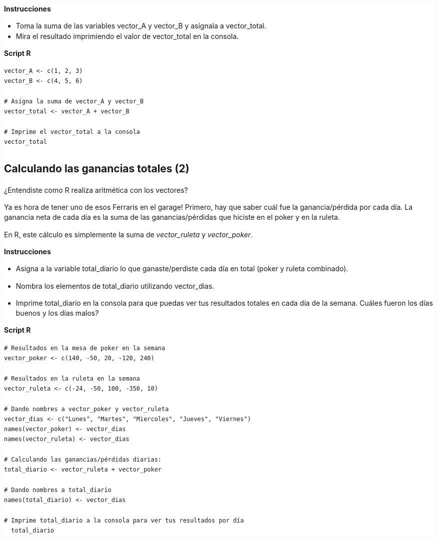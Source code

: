 **Instrucciones**

- Toma la suma de las variables vector_A y vector_B y asígnala a vector_total.
- Mira el resultado imprimiendo el valor de vector_total en la consola.

**Script R**
```{r}
vector_A <- c(1, 2, 3)
vector_B <- c(4, 5, 6)

# Asigna la suma de vector_A y vector_B
vector_total <- vector_A + vector_B

# Imprime el vector_total a la consola
vector_total

```

## Calculando las ganancias totales (2)
¿Entendiste como R realiza aritmética con los vectores?

Ya es hora de tener uno de esos Ferraris en el garage! Primero, hay que saber cuál fue la ganancia/pérdida por cada día. La ganancia neta de cada día es la suma de las ganancias/pérdidas que hiciste en el poker y en la ruleta.

En R, este cálculo es simplemente la suma de *vector_ruleta* y *vector_poker*.


**Instrucciones**

- Asigna a la variable total_diario lo que ganaste/perdiste cada día en total (poker y ruleta combinado).

- Nombra los elementos de total_diario utilizando vector_dias.

- Imprime total_diario en la consola para que puedas ver tus resultados totales en cada día de la semana. Cuáles fueron los días buenos y los días malos?

**Script R**
``` {r}
# Resultados en la mesa de poker en la semana
vector_poker <- c(140, -50, 20, -120, 240)

# Resultados en la ruleta en la semana
vector_ruleta <- c(-24, -50, 100, -350, 10)

# Dando nombres a vector_poker y vector_ruleta
vector_dias <- c("Lunes", "Martes", "Miercoles", "Jueves", "Viernes")
names(vector_poker) <- vector_dias
names(vector_ruleta) <- vector_dias

# Calculando las ganancias/pérdidas diarias:
total_diario <- vector_ruleta + vector_poker

# Dando nombres a total_diario
names(total_diario) <- vector_dias

# Imprime total_diario a la consola para ver tus resultados por día
  total_diario

```

